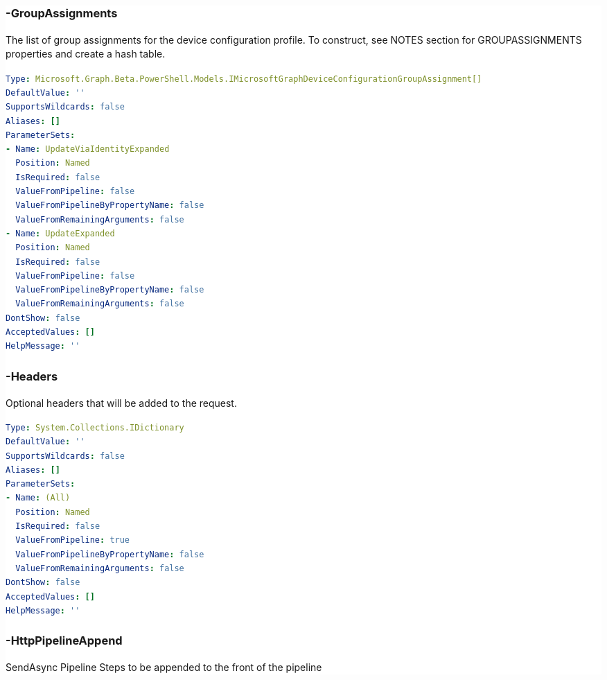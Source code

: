 ### -GroupAssignments

The list of group assignments for the device configuration profile.
To construct, see NOTES section for GROUPASSIGNMENTS properties and create a hash table.

```yaml
Type: Microsoft.Graph.Beta.PowerShell.Models.IMicrosoftGraphDeviceConfigurationGroupAssignment[]
DefaultValue: ''
SupportsWildcards: false
Aliases: []
ParameterSets:
- Name: UpdateViaIdentityExpanded
  Position: Named
  IsRequired: false
  ValueFromPipeline: false
  ValueFromPipelineByPropertyName: false
  ValueFromRemainingArguments: false
- Name: UpdateExpanded
  Position: Named
  IsRequired: false
  ValueFromPipeline: false
  ValueFromPipelineByPropertyName: false
  ValueFromRemainingArguments: false
DontShow: false
AcceptedValues: []
HelpMessage: ''
```

### -Headers

Optional headers that will be added to the request.

```yaml
Type: System.Collections.IDictionary
DefaultValue: ''
SupportsWildcards: false
Aliases: []
ParameterSets:
- Name: (All)
  Position: Named
  IsRequired: false
  ValueFromPipeline: true
  ValueFromPipelineByPropertyName: false
  ValueFromRemainingArguments: false
DontShow: false
AcceptedValues: []
HelpMessage: ''
```

### -HttpPipelineAppend

SendAsync Pipeline Steps to be appended to the front of the pipeline
